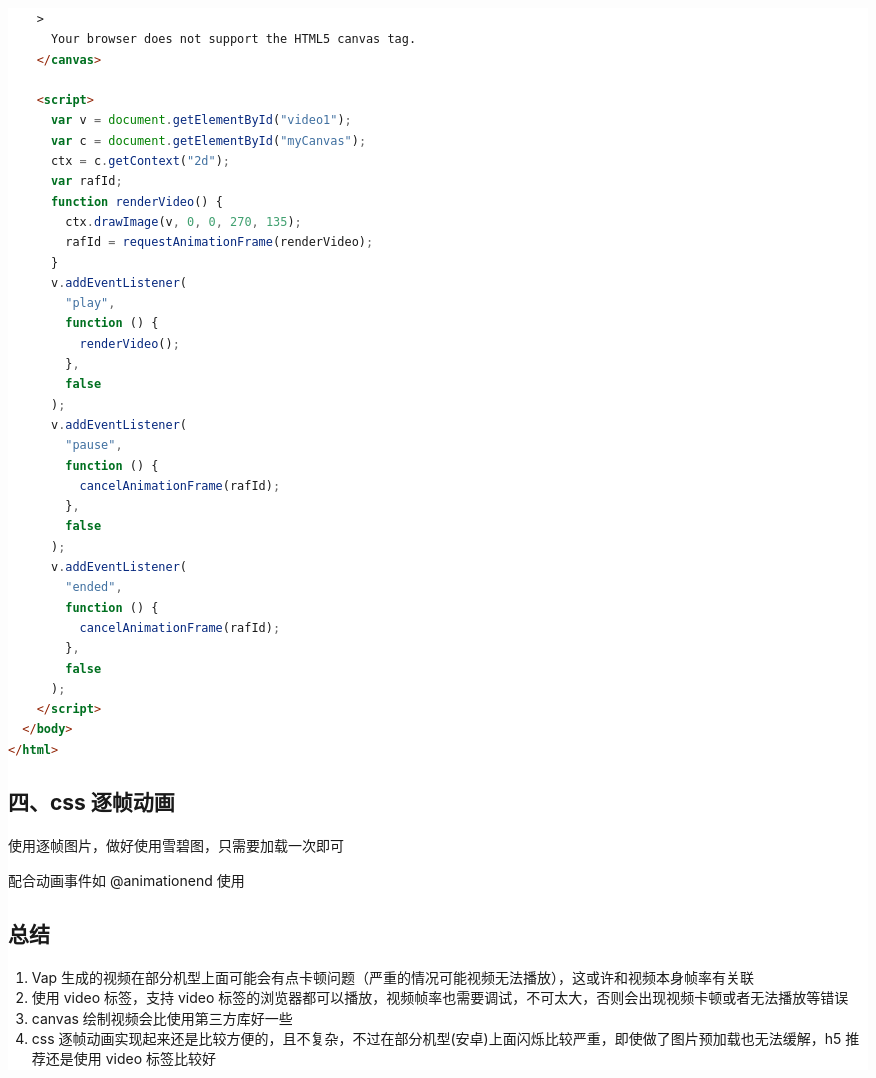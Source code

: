 ```html
    >
      Your browser does not support the HTML5 canvas tag.
    </canvas>

    <script>
      var v = document.getElementById("video1");
      var c = document.getElementById("myCanvas");
      ctx = c.getContext("2d");
      var rafId;
      function renderVideo() {
        ctx.drawImage(v, 0, 0, 270, 135);
        rafId = requestAnimationFrame(renderVideo);
      }
      v.addEventListener(
        "play",
        function () {
          renderVideo();
        },
        false
      );
      v.addEventListener(
        "pause",
        function () {
          cancelAnimationFrame(rafId);
        },
        false
      );
      v.addEventListener(
        "ended",
        function () {
          cancelAnimationFrame(rafId);
        },
        false
      );
    </script>
  </body>
</html>
```

## 四、css 逐帧动画

使用逐帧图片，做好使用雪碧图，只需要加载一次即可

配合动画事件如 @animationend 使用

## 总结

1. Vap 生成的视频在部分机型上面可能会有点卡顿问题（严重的情况可能视频无法播放），这或许和视频本身帧率有关联
2. 使用 video 标签，支持 video 标签的浏览器都可以播放，视频帧率也需要调试，不可太大，否则会出现视频卡顿或者无法播放等错误
3. canvas 绘制视频会比使用第三方库好一些
4. css 逐帧动画实现起来还是比较方便的，且不复杂，不过在部分机型(安卓)上面闪烁比较严重，即使做了图片预加载也无法缓解，h5 推荐还是使用 video 标签比较好
